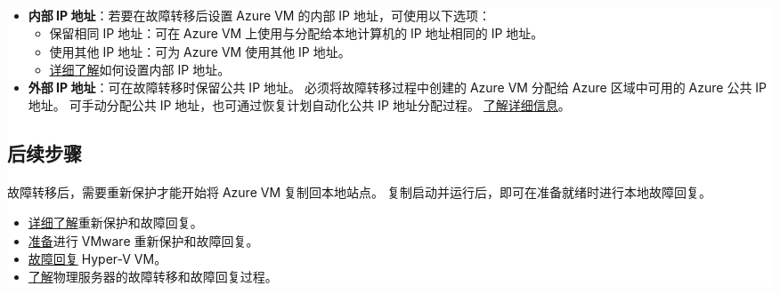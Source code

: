 - **内部 IP 地址**：若要在故障转移后设置 Azure VM 的内部 IP 地址，可使用以下选项：
    - 保留相同 IP 地址：可在 Azure VM 上使用与分配给本地计算机的 IP 地址相同的 IP 地址。
    - 使用其他 IP 地址：可为 Azure VM 使用其他 IP 地址。
    - [详细了解](concepts-on-premises-to-azure-networking.md#assign-an-internal-address)如何设置内部 IP 地址。
- **外部 IP 地址**：可在故障转移时保留公共 IP 地址。 必须将故障转移过程中创建的 Azure VM 分配给 Azure 区域中可用的 Azure 公共 IP 地址。 可手动分配公共 IP 地址，也可通过恢复计划自动化公共 IP 地址分配过程。 [了解详细信息](concepts-public-ip-address-with-site-recovery.md)。

## <a name="next-steps"></a>后续步骤

故障转移后，需要重新保护才能开始将 Azure VM 复制回本地站点。 复制启动并运行后，即可在准备就绪时进行本地故障回复。

- [详细了解](failover-failback-overview.md#reprotectionfailback)重新保护和故障回复。
- [准备](vmware-azure-reprotect.md)进行 VMware 重新保护和故障回复。
- [故障回复](hyper-v-azure-failback.md) Hyper-V VM。
- [了解](physical-to-azure-failover-failback.md)物理服务器的故障转移和故障回复过程。

